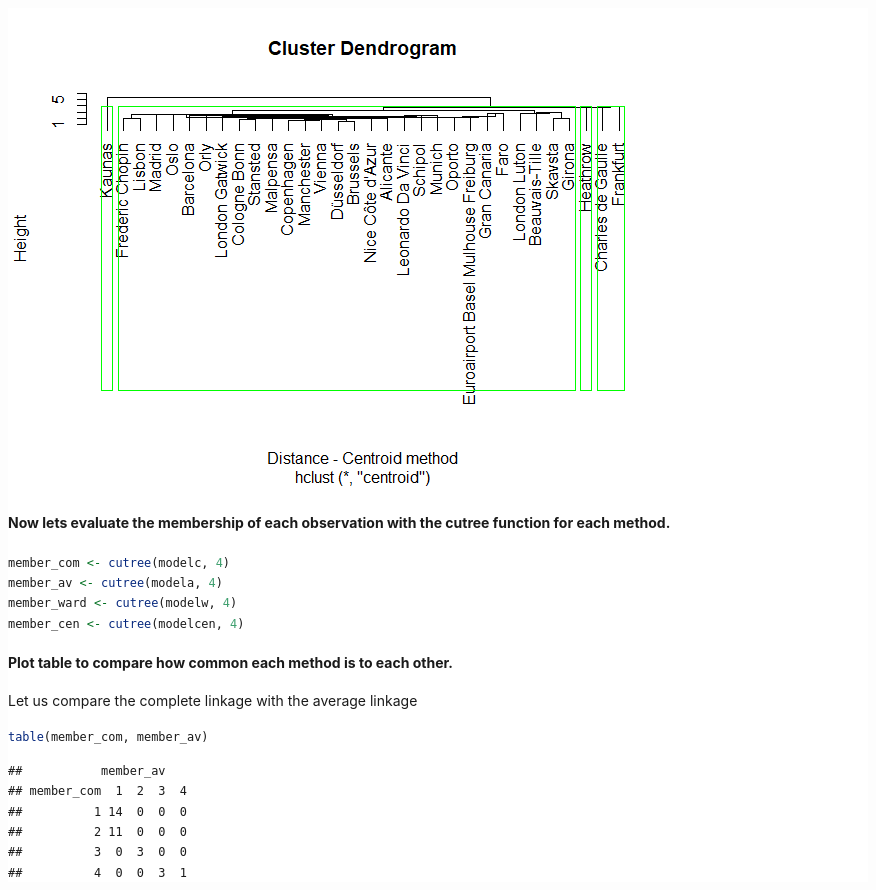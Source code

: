 ![](README_files/3-ClusterAnalysis/unnamed-chunk-16-1.png)

#### Now lets evaluate the membership of each observation with the cutree function for each method.

``` r
member_com <- cutree(modelc, 4)
member_av <- cutree(modela, 4)
member_ward <- cutree(modelw, 4)
member_cen <- cutree(modelcen, 4)
```

#### Plot table to compare how common each method is to each other.

Let us compare the complete linkage with the average linkage

``` r
table(member_com, member_av)
```

    ##           member_av
    ## member_com  1  2  3  4
    ##          1 14  0  0  0
    ##          2 11  0  0  0
    ##          3  0  3  0  0
    ##          4  0  0  3  1

